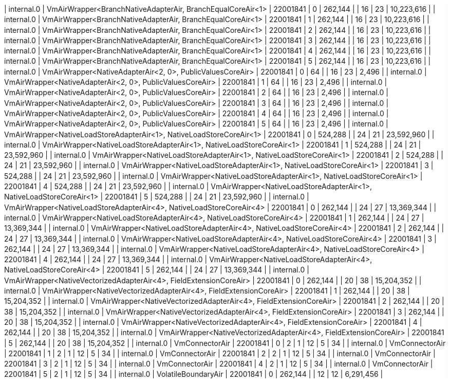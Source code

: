 | internal.0 | VmAirWrapper<BranchNativeAdapterAir, BranchEqualCoreAir<1> | 22001841 | 0 | 262,144 |  | 16 | 23 | 10,223,616 | 
| internal.0 | VmAirWrapper<BranchNativeAdapterAir, BranchEqualCoreAir<1> | 22001841 | 1 | 262,144 |  | 16 | 23 | 10,223,616 | 
| internal.0 | VmAirWrapper<BranchNativeAdapterAir, BranchEqualCoreAir<1> | 22001841 | 2 | 262,144 |  | 16 | 23 | 10,223,616 | 
| internal.0 | VmAirWrapper<BranchNativeAdapterAir, BranchEqualCoreAir<1> | 22001841 | 3 | 262,144 |  | 16 | 23 | 10,223,616 | 
| internal.0 | VmAirWrapper<BranchNativeAdapterAir, BranchEqualCoreAir<1> | 22001841 | 4 | 262,144 |  | 16 | 23 | 10,223,616 | 
| internal.0 | VmAirWrapper<BranchNativeAdapterAir, BranchEqualCoreAir<1> | 22001841 | 5 | 262,144 |  | 16 | 23 | 10,223,616 | 
| internal.0 | VmAirWrapper<NativeAdapterAir<2, 0>, PublicValuesCoreAir> | 22001841 | 0 | 64 |  | 16 | 23 | 2,496 | 
| internal.0 | VmAirWrapper<NativeAdapterAir<2, 0>, PublicValuesCoreAir> | 22001841 | 1 | 64 |  | 16 | 23 | 2,496 | 
| internal.0 | VmAirWrapper<NativeAdapterAir<2, 0>, PublicValuesCoreAir> | 22001841 | 2 | 64 |  | 16 | 23 | 2,496 | 
| internal.0 | VmAirWrapper<NativeAdapterAir<2, 0>, PublicValuesCoreAir> | 22001841 | 3 | 64 |  | 16 | 23 | 2,496 | 
| internal.0 | VmAirWrapper<NativeAdapterAir<2, 0>, PublicValuesCoreAir> | 22001841 | 4 | 64 |  | 16 | 23 | 2,496 | 
| internal.0 | VmAirWrapper<NativeAdapterAir<2, 0>, PublicValuesCoreAir> | 22001841 | 5 | 64 |  | 16 | 23 | 2,496 | 
| internal.0 | VmAirWrapper<NativeLoadStoreAdapterAir<1>, NativeLoadStoreCoreAir<1> | 22001841 | 0 | 524,288 |  | 24 | 21 | 23,592,960 | 
| internal.0 | VmAirWrapper<NativeLoadStoreAdapterAir<1>, NativeLoadStoreCoreAir<1> | 22001841 | 1 | 524,288 |  | 24 | 21 | 23,592,960 | 
| internal.0 | VmAirWrapper<NativeLoadStoreAdapterAir<1>, NativeLoadStoreCoreAir<1> | 22001841 | 2 | 524,288 |  | 24 | 21 | 23,592,960 | 
| internal.0 | VmAirWrapper<NativeLoadStoreAdapterAir<1>, NativeLoadStoreCoreAir<1> | 22001841 | 3 | 524,288 |  | 24 | 21 | 23,592,960 | 
| internal.0 | VmAirWrapper<NativeLoadStoreAdapterAir<1>, NativeLoadStoreCoreAir<1> | 22001841 | 4 | 524,288 |  | 24 | 21 | 23,592,960 | 
| internal.0 | VmAirWrapper<NativeLoadStoreAdapterAir<1>, NativeLoadStoreCoreAir<1> | 22001841 | 5 | 524,288 |  | 24 | 21 | 23,592,960 | 
| internal.0 | VmAirWrapper<NativeLoadStoreAdapterAir<4>, NativeLoadStoreCoreAir<4> | 22001841 | 0 | 262,144 |  | 24 | 27 | 13,369,344 | 
| internal.0 | VmAirWrapper<NativeLoadStoreAdapterAir<4>, NativeLoadStoreCoreAir<4> | 22001841 | 1 | 262,144 |  | 24 | 27 | 13,369,344 | 
| internal.0 | VmAirWrapper<NativeLoadStoreAdapterAir<4>, NativeLoadStoreCoreAir<4> | 22001841 | 2 | 262,144 |  | 24 | 27 | 13,369,344 | 
| internal.0 | VmAirWrapper<NativeLoadStoreAdapterAir<4>, NativeLoadStoreCoreAir<4> | 22001841 | 3 | 262,144 |  | 24 | 27 | 13,369,344 | 
| internal.0 | VmAirWrapper<NativeLoadStoreAdapterAir<4>, NativeLoadStoreCoreAir<4> | 22001841 | 4 | 262,144 |  | 24 | 27 | 13,369,344 | 
| internal.0 | VmAirWrapper<NativeLoadStoreAdapterAir<4>, NativeLoadStoreCoreAir<4> | 22001841 | 5 | 262,144 |  | 24 | 27 | 13,369,344 | 
| internal.0 | VmAirWrapper<NativeVectorizedAdapterAir<4>, FieldExtensionCoreAir> | 22001841 | 0 | 262,144 |  | 20 | 38 | 15,204,352 | 
| internal.0 | VmAirWrapper<NativeVectorizedAdapterAir<4>, FieldExtensionCoreAir> | 22001841 | 1 | 262,144 |  | 20 | 38 | 15,204,352 | 
| internal.0 | VmAirWrapper<NativeVectorizedAdapterAir<4>, FieldExtensionCoreAir> | 22001841 | 2 | 262,144 |  | 20 | 38 | 15,204,352 | 
| internal.0 | VmAirWrapper<NativeVectorizedAdapterAir<4>, FieldExtensionCoreAir> | 22001841 | 3 | 262,144 |  | 20 | 38 | 15,204,352 | 
| internal.0 | VmAirWrapper<NativeVectorizedAdapterAir<4>, FieldExtensionCoreAir> | 22001841 | 4 | 262,144 |  | 20 | 38 | 15,204,352 | 
| internal.0 | VmAirWrapper<NativeVectorizedAdapterAir<4>, FieldExtensionCoreAir> | 22001841 | 5 | 262,144 |  | 20 | 38 | 15,204,352 | 
| internal.0 | VmConnectorAir | 22001841 | 0 | 2 | 1 | 12 | 5 | 34 | 
| internal.0 | VmConnectorAir | 22001841 | 1 | 2 | 1 | 12 | 5 | 34 | 
| internal.0 | VmConnectorAir | 22001841 | 2 | 2 | 1 | 12 | 5 | 34 | 
| internal.0 | VmConnectorAir | 22001841 | 3 | 2 | 1 | 12 | 5 | 34 | 
| internal.0 | VmConnectorAir | 22001841 | 4 | 2 | 1 | 12 | 5 | 34 | 
| internal.0 | VmConnectorAir | 22001841 | 5 | 2 | 1 | 12 | 5 | 34 | 
| internal.0 | VolatileBoundaryAir | 22001841 | 0 | 262,144 |  | 12 | 12 | 6,291,456 | 